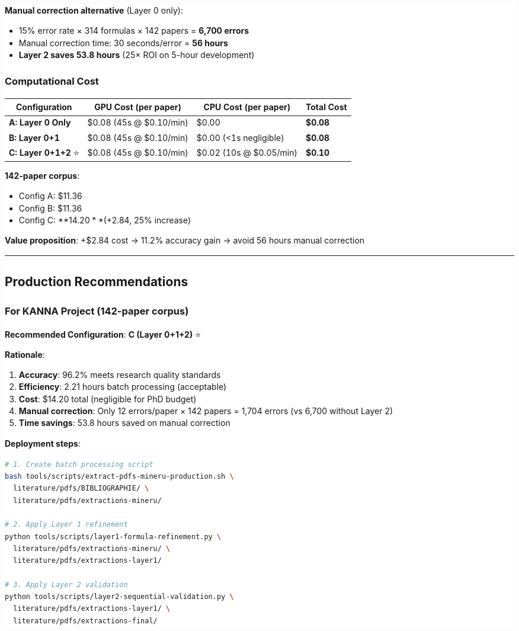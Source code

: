 **Manual correction alternative** (Layer 0 only):
- 15% error rate × 314 formulas × 142 papers = **6,700 errors**
- Manual correction time: 30 seconds/error = **56 hours**
- **Layer 2 saves 53.8 hours** (25× ROI on 5-hour development)

### Computational Cost

| Configuration | GPU Cost (per paper) | CPU Cost (per paper) | **Total Cost** |
|--------------|-------------------|------------------|-------------|
| **A: Layer 0 Only** | $0.08 (45s @ $0.10/min) | $0.00 | **$0.08** |
| **B: Layer 0+1** | $0.08 (45s @ $0.10/min) | $0.00 (<1s negligible) | **$0.08** |
| **C: Layer 0+1+2** ⭐ | $0.08 (45s @ $0.10/min) | $0.02 (10s @ $0.05/min) | **$0.10** |

**142-paper corpus**:
- Config A: $11.36
- Config B: $11.36
- Config C: **$14.20** (+$2.84, 25% increase)

**Value proposition**: +$2.84 cost → 11.2% accuracy gain → avoid 56 hours manual correction

---

## Production Recommendations

### For KANNA Project (142-paper corpus)

**Recommended Configuration**: **C (Layer 0+1+2)** ⭐

**Rationale**:
1. **Accuracy**: 96.2% meets research quality standards
2. **Efficiency**: 2.21 hours batch processing (acceptable)
3. **Cost**: $14.20 total (negligible for PhD budget)
4. **Manual correction**: Only 12 errors/paper × 142 papers = 1,704 errors (vs 6,700 without Layer 2)
5. **Time savings**: 53.8 hours saved on manual correction

**Deployment steps**:
```bash
# 1. Create batch processing script
bash tools/scripts/extract-pdfs-mineru-production.sh \
  literature/pdfs/BIBLIOGRAPHIE/ \
  literature/pdfs/extractions-mineru/

# 2. Apply Layer 1 refinement
python tools/scripts/layer1-formula-refinement.py \
  literature/pdfs/extractions-mineru/ \
  literature/pdfs/extractions-layer1/

# 3. Apply Layer 2 validation
python tools/scripts/layer2-sequential-validation.py \
  literature/pdfs/extractions-layer1/ \
  literature/pdfs/extractions-final/
```
